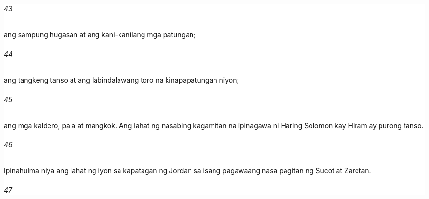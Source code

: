 





###### 43 





ang sampung hugasan at ang kani-kanilang mga patungan; 











###### 44 





ang tangkeng tanso at ang labindalawang toro na kinapapatungan niyon; 











###### 45 





ang mga kaldero, pala at mangkok. Ang lahat ng nasabing kagamitan na ipinagawa ni Haring Solomon kay Hiram ay purong tanso. 











###### 46 





Ipinahulma niya ang lahat ng iyon sa kapatagan ng Jordan sa isang pagawaang nasa pagitan ng Sucot at Zaretan. 











###### 47 
